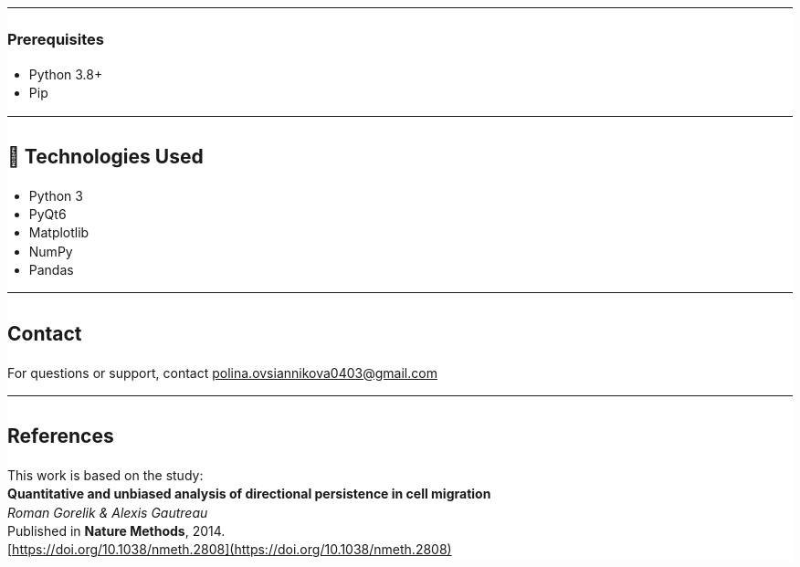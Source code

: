 ```
```

---

### Prerequisites

* Python 3.8+
* Pip

---

## 🧩 Technologies Used

* Python 3
* PyQt6
* Matplotlib
* NumPy
* Pandas

---

## Contact

For questions or support, contact [polina.ovsiannikova0403@gmail.com](mailto:polina.ovsiannikova0403@gmail.com)

---

## References

This work is based on the study:  
**Quantitative and unbiased analysis of directional persistence in cell migration**  
_Roman Gorelik & Alexis Gautreau_  
Published in **Nature Methods**, 2014.  
[https://doi.org/10.1038/nmeth.2808](https://doi.org/10.1038/nmeth.2808)


